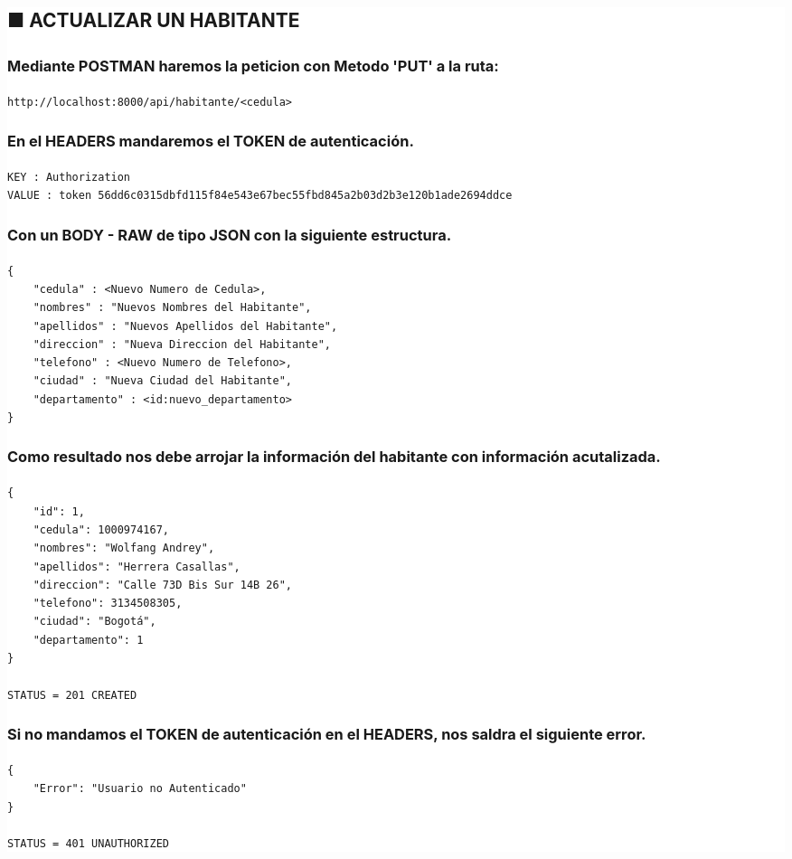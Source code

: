 #
## ■ ACTUALIZAR UN HABITANTE
### Mediante POSTMAN haremos la peticion con Metodo 'PUT' a la ruta:
```
http://localhost:8000/api/habitante/<cedula>
```
### En el HEADERS mandaremos el TOKEN de autenticación.
```
KEY : Authorization
VALUE : token 56dd6c0315dbfd115f84e543e67bec55fbd845a2b03d2b3e120b1ade2694ddce
```
### Con un BODY - RAW de tipo JSON con la siguiente estructura.
```
{
    "cedula" : <Nuevo Numero de Cedula>,
    "nombres" : "Nuevos Nombres del Habitante",
    "apellidos" : "Nuevos Apellidos del Habitante",
    "direccion" : "Nueva Direccion del Habitante",
    "telefono" : <Nuevo Numero de Telefono>,
    "ciudad" : "Nueva Ciudad del Habitante",
    "departamento" : <id:nuevo_departamento>
}
```
### Como resultado nos debe arrojar la información del habitante con información acutalizada.
```
{
    "id": 1,
    "cedula": 1000974167,
    "nombres": "Wolfang Andrey",
    "apellidos": "Herrera Casallas",
    "direccion": "Calle 73D Bis Sur 14B 26",
    "telefono": 3134508305,
    "ciudad": "Bogotá",
    "departamento": 1
}

STATUS = 201 CREATED
```
### Si no mandamos el TOKEN de autenticación en el HEADERS, nos saldra el siguiente error.
```
{
    "Error": "Usuario no Autenticado"
}

STATUS = 401 UNAUTHORIZED
```
